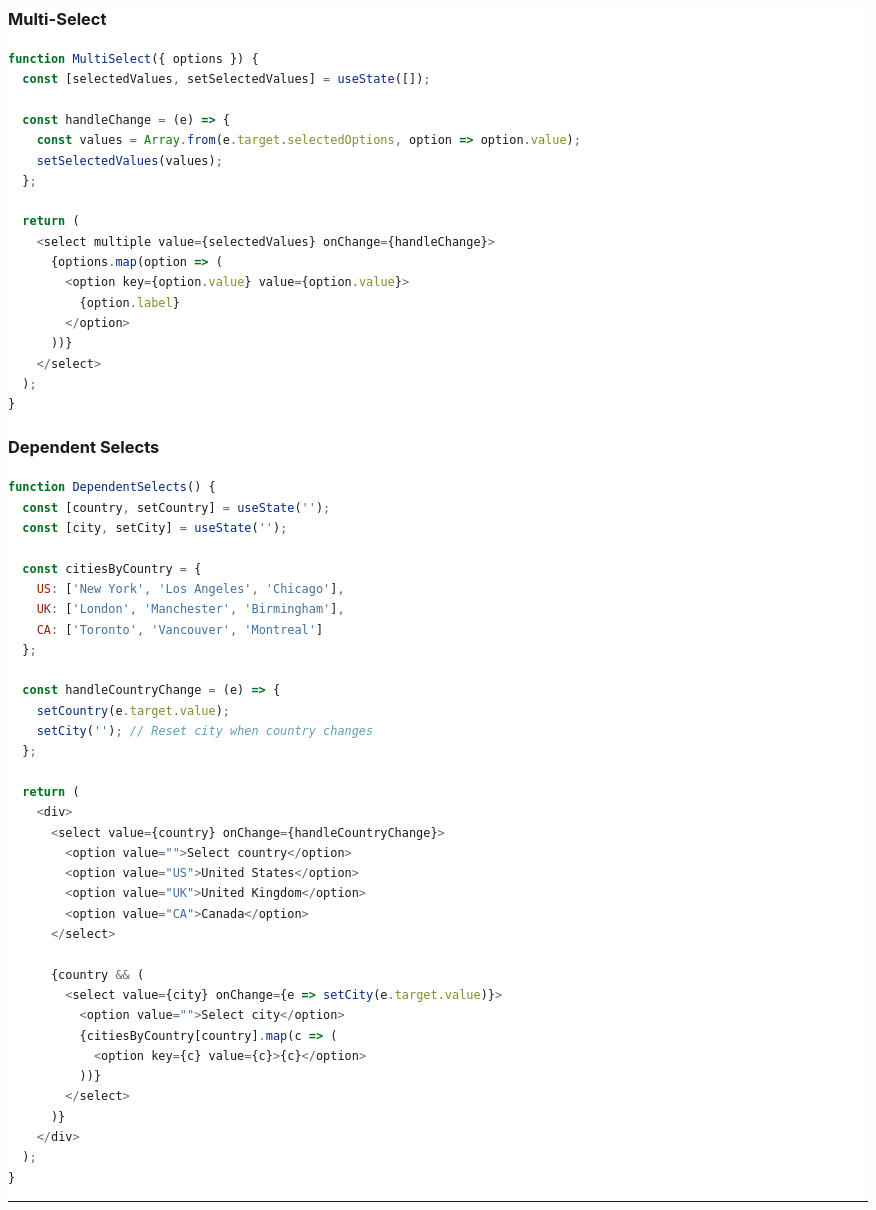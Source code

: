 ### Multi-Select

```javascript
function MultiSelect({ options }) {
  const [selectedValues, setSelectedValues] = useState([]);
  
  const handleChange = (e) => {
    const values = Array.from(e.target.selectedOptions, option => option.value);
    setSelectedValues(values);
  };
  
  return (
    <select multiple value={selectedValues} onChange={handleChange}>
      {options.map(option => (
        <option key={option.value} value={option.value}>
          {option.label}
        </option>
      ))}
    </select>
  );
}
```

### Dependent Selects

```javascript
function DependentSelects() {
  const [country, setCountry] = useState('');
  const [city, setCity] = useState('');
  
  const citiesByCountry = {
    US: ['New York', 'Los Angeles', 'Chicago'],
    UK: ['London', 'Manchester', 'Birmingham'],
    CA: ['Toronto', 'Vancouver', 'Montreal']
  };
  
  const handleCountryChange = (e) => {
    setCountry(e.target.value);
    setCity(''); // Reset city when country changes
  };
  
  return (
    <div>
      <select value={country} onChange={handleCountryChange}>
        <option value="">Select country</option>
        <option value="US">United States</option>
        <option value="UK">United Kingdom</option>
        <option value="CA">Canada</option>
      </select>
      
      {country && (
        <select value={city} onChange={e => setCity(e.target.value)}>
          <option value="">Select city</option>
          {citiesByCountry[country].map(c => (
            <option key={c} value={c}>{c}</option>
          ))}
        </select>
      )}
    </div>
  );
}
```

---